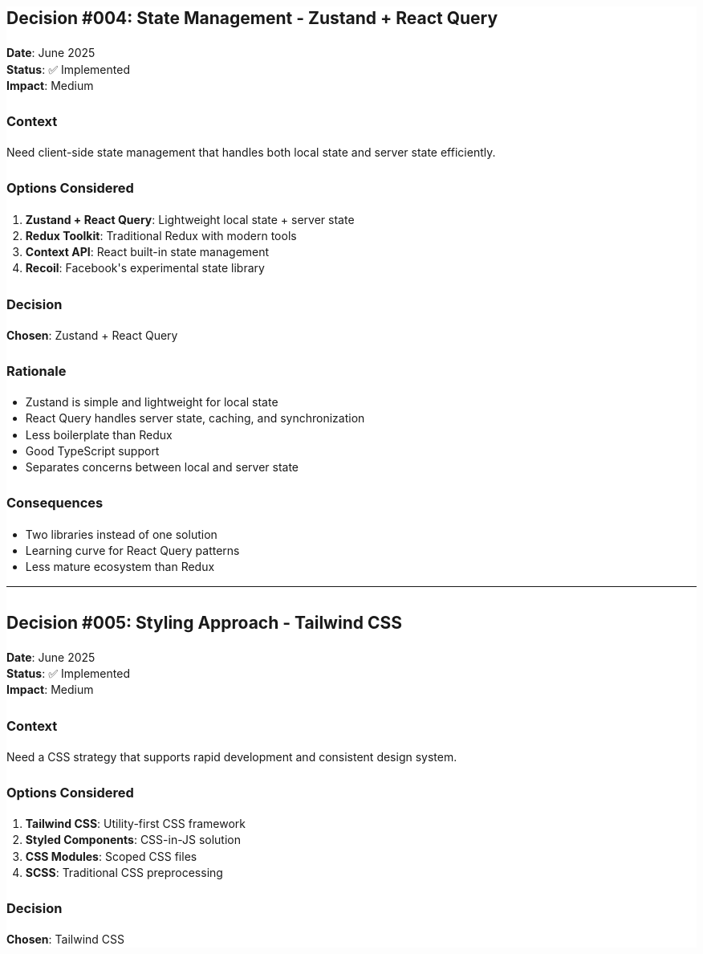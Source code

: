 
## Decision #004: State Management - Zustand + React Query
**Date**: June 2025  
**Status**: ✅ Implemented  
**Impact**: Medium

### Context
Need client-side state management that handles both local state and server state efficiently.

### Options Considered
1. **Zustand + React Query**: Lightweight local state + server state
2. **Redux Toolkit**: Traditional Redux with modern tools
3. **Context API**: React built-in state management
4. **Recoil**: Facebook's experimental state library

### Decision
**Chosen**: Zustand + React Query

### Rationale
- Zustand is simple and lightweight for local state
- React Query handles server state, caching, and synchronization
- Less boilerplate than Redux
- Good TypeScript support
- Separates concerns between local and server state

### Consequences
- Two libraries instead of one solution
- Learning curve for React Query patterns
- Less mature ecosystem than Redux

---

## Decision #005: Styling Approach - Tailwind CSS
**Date**: June 2025  
**Status**: ✅ Implemented  
**Impact**: Medium

### Context
Need a CSS strategy that supports rapid development and consistent design system.

### Options Considered
1. **Tailwind CSS**: Utility-first CSS framework
2. **Styled Components**: CSS-in-JS solution
3. **CSS Modules**: Scoped CSS files
4. **SCSS**: Traditional CSS preprocessing

### Decision
**Chosen**: Tailwind CSS
